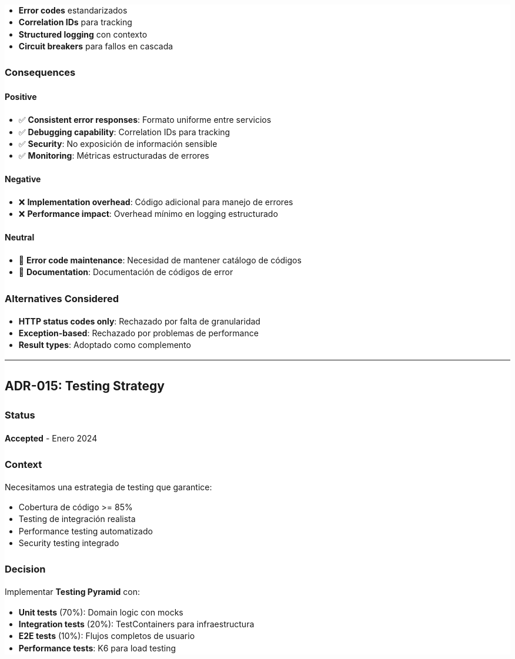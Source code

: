 - **Error codes** estandarizados
- **Correlation IDs** para tracking
- **Structured logging** con contexto
- **Circuit breakers** para fallos en cascada

### Consequences

#### Positive

- ✅ **Consistent error responses**: Formato uniforme entre servicios
- ✅ **Debugging capability**: Correlation IDs para tracking
- ✅ **Security**: No exposición de información sensible
- ✅ **Monitoring**: Métricas estructuradas de errores

#### Negative

- ❌ **Implementation overhead**: Código adicional para manejo de errores
- ❌ **Performance impact**: Overhead mínimo en logging estructurado

#### Neutral

- 🔄 **Error code maintenance**: Necesidad de mantener catálogo de códigos
- 🔄 **Documentation**: Documentación de códigos de error

### Alternatives Considered

- **HTTP status codes only**: Rechazado por falta de granularidad
- **Exception-based**: Rechazado por problemas de performance
- **Result types**: Adoptado como complemento

---

## ADR-015: Testing Strategy

### Status

**Accepted** - Enero 2024

### Context

Necesitamos una estrategia de testing que garantice:

- Cobertura de código >= 85%
- Testing de integración realista
- Performance testing automatizado
- Security testing integrado

### Decision

Implementar **Testing Pyramid** con:

- **Unit tests** (70%): Domain logic con mocks
- **Integration tests** (20%): TestContainers para infraestructura
- **E2E tests** (10%): Flujos completos de usuario
- **Performance tests**: K6 para load testing

